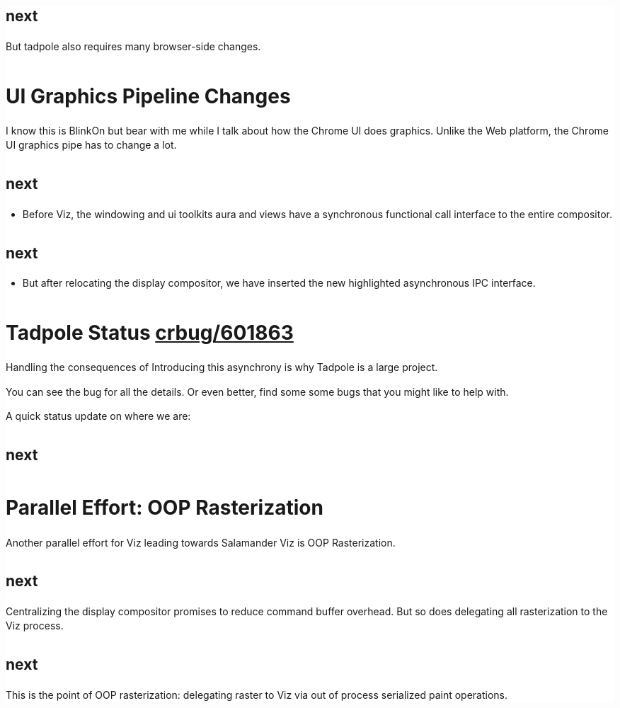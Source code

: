 ## next

But tadpole also requires many browser-side changes.

# UI Graphics Pipeline Changes

I know this is BlinkOn but bear with me while I talk about how the Chrome UI 
does graphics. Unlike the Web platform, the 
Chrome UI graphics pipe has to change a lot.

## next 

* Before Viz, the windowing and ui toolkits aura and views have a synchronous functional
call interface to the entire compositor.

## next

* But after relocating the display compositor, we have inserted the new highlighted
asynchronous IPC interface. 


# Tadpole Status [crbug/601863](http://crbug/601863)

Handling the consequences of Introducing this asynchrony is why Tadpole
is a large project.

You can see the bug for all the details. Or even better, find some some bugs
that you might like to help with.

A quick status update on where we are:

## next


# Parallel Effort: OOP Rasterization

Another parallel effort for Viz leading towards Salamander Viz is OOP
Rasterization.

## next

Centralizing the display compositor promises to reduce command buffer overhead. But
so does delegating all rasterization to the Viz process.

## next

This is the point of OOP rasterization: delegating raster to Viz via out of process
serialized paint operations.
